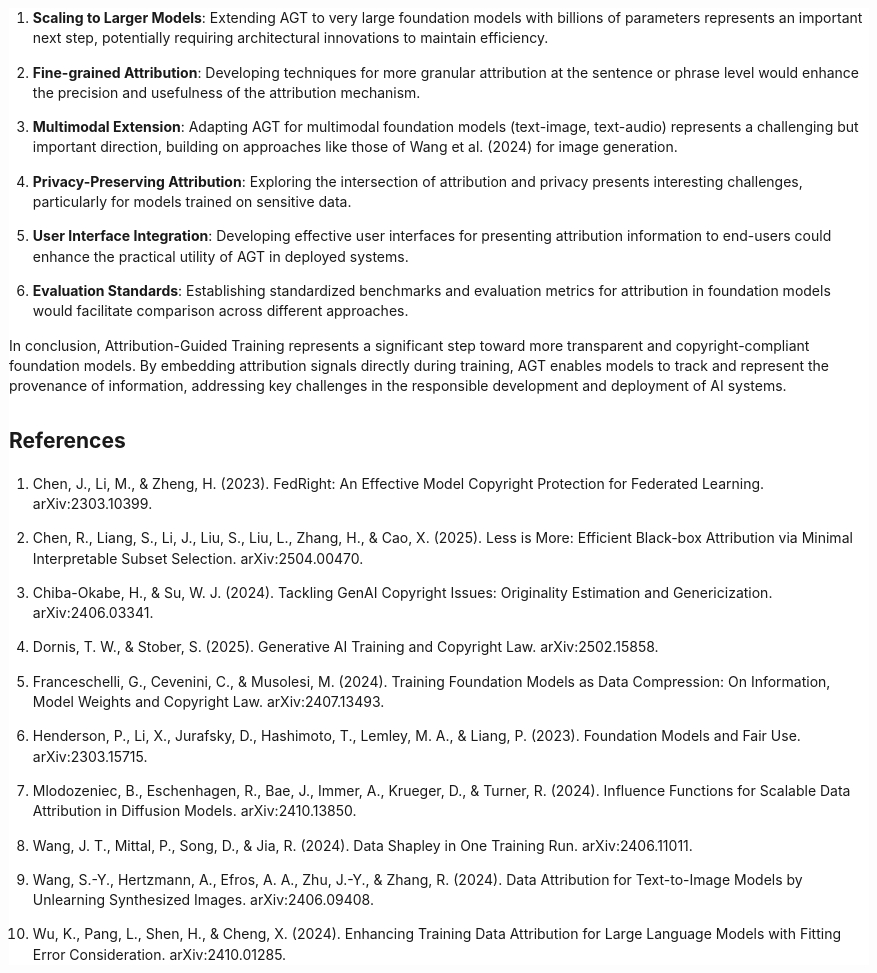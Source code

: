 1. **Scaling to Larger Models**: Extending AGT to very large foundation models with billions of parameters represents an important next step, potentially requiring architectural innovations to maintain efficiency.

2. **Fine-grained Attribution**: Developing techniques for more granular attribution at the sentence or phrase level would enhance the precision and usefulness of the attribution mechanism.

3. **Multimodal Extension**: Adapting AGT for multimodal foundation models (text-image, text-audio) represents a challenging but important direction, building on approaches like those of Wang et al. (2024) for image generation.

4. **Privacy-Preserving Attribution**: Exploring the intersection of attribution and privacy presents interesting challenges, particularly for models trained on sensitive data.

5. **User Interface Integration**: Developing effective user interfaces for presenting attribution information to end-users could enhance the practical utility of AGT in deployed systems.

6. **Evaluation Standards**: Establishing standardized benchmarks and evaluation metrics for attribution in foundation models would facilitate comparison across different approaches.

In conclusion, Attribution-Guided Training represents a significant step toward more transparent and copyright-compliant foundation models. By embedding attribution signals directly during training, AGT enables models to track and represent the provenance of information, addressing key challenges in the responsible development and deployment of AI systems.

## References

1. Chen, J., Li, M., & Zheng, H. (2023). FedRight: An Effective Model Copyright Protection for Federated Learning. arXiv:2303.10399.

2. Chen, R., Liang, S., Li, J., Liu, S., Liu, L., Zhang, H., & Cao, X. (2025). Less is More: Efficient Black-box Attribution via Minimal Interpretable Subset Selection. arXiv:2504.00470.

3. Chiba-Okabe, H., & Su, W. J. (2024). Tackling GenAI Copyright Issues: Originality Estimation and Genericization. arXiv:2406.03341.

4. Dornis, T. W., & Stober, S. (2025). Generative AI Training and Copyright Law. arXiv:2502.15858.

5. Franceschelli, G., Cevenini, C., & Musolesi, M. (2024). Training Foundation Models as Data Compression: On Information, Model Weights and Copyright Law. arXiv:2407.13493.

6. Henderson, P., Li, X., Jurafsky, D., Hashimoto, T., Lemley, M. A., & Liang, P. (2023). Foundation Models and Fair Use. arXiv:2303.15715.

7. Mlodozeniec, B., Eschenhagen, R., Bae, J., Immer, A., Krueger, D., & Turner, R. (2024). Influence Functions for Scalable Data Attribution in Diffusion Models. arXiv:2410.13850.

8. Wang, J. T., Mittal, P., Song, D., & Jia, R. (2024). Data Shapley in One Training Run. arXiv:2406.11011.

9. Wang, S.-Y., Hertzmann, A., Efros, A. A., Zhu, J.-Y., & Zhang, R. (2024). Data Attribution for Text-to-Image Models by Unlearning Synthesized Images. arXiv:2406.09408.

10. Wu, K., Pang, L., Shen, H., & Cheng, X. (2024). Enhancing Training Data Attribution for Large Language Models with Fitting Error Consideration. arXiv:2410.01285.